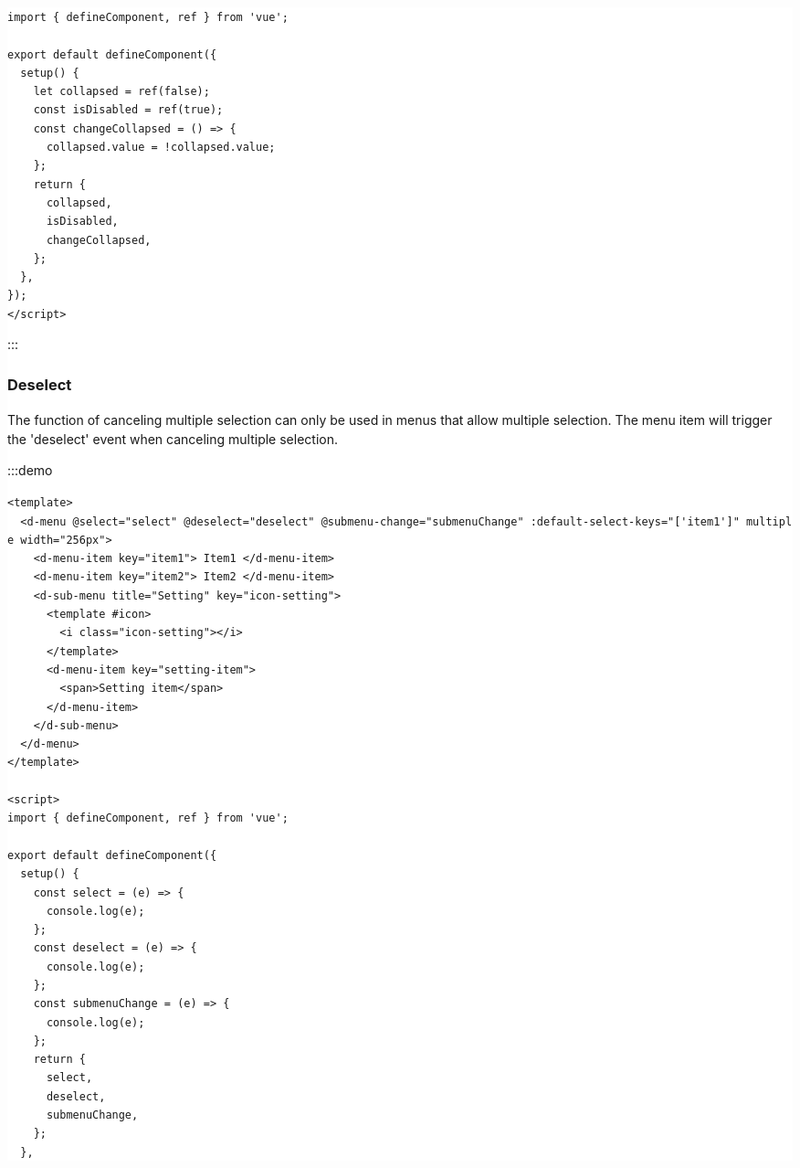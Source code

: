 ```vue
import { defineComponent, ref } from 'vue';

export default defineComponent({
  setup() {
    let collapsed = ref(false);
    const isDisabled = ref(true);
    const changeCollapsed = () => {
      collapsed.value = !collapsed.value;
    };
    return {
      collapsed,
      isDisabled,
      changeCollapsed,
    };
  },
});
</script>
```

:::

### Deselect

The function of canceling multiple selection can only be used in menus that allow multiple selection. The menu item will trigger the 'deselect' event when canceling multiple selection.

:::demo

```vue
<template>
  <d-menu @select="select" @deselect="deselect" @submenu-change="submenuChange" :default-select-keys="['item1']" multiple width="256px">
    <d-menu-item key="item1"> Item1 </d-menu-item>
    <d-menu-item key="item2"> Item2 </d-menu-item>
    <d-sub-menu title="Setting" key="icon-setting">
      <template #icon>
        <i class="icon-setting"></i>
      </template>
      <d-menu-item key="setting-item">
        <span>Setting item</span>
      </d-menu-item>
    </d-sub-menu>
  </d-menu>
</template>

<script>
import { defineComponent, ref } from 'vue';

export default defineComponent({
  setup() {
    const select = (e) => {
      console.log(e);
    };
    const deselect = (e) => {
      console.log(e);
    };
    const submenuChange = (e) => {
      console.log(e);
    };
    return {
      select,
      deselect,
      submenuChange,
    };
  },
```